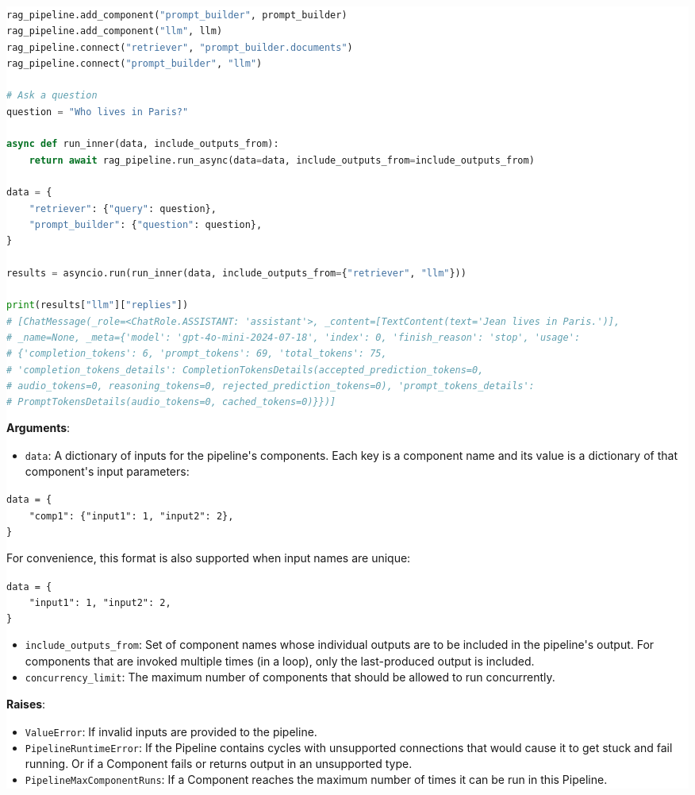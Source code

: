 ```python
rag_pipeline.add_component("prompt_builder", prompt_builder)
rag_pipeline.add_component("llm", llm)
rag_pipeline.connect("retriever", "prompt_builder.documents")
rag_pipeline.connect("prompt_builder", "llm")

# Ask a question
question = "Who lives in Paris?"

async def run_inner(data, include_outputs_from):
    return await rag_pipeline.run_async(data=data, include_outputs_from=include_outputs_from)

data = {
    "retriever": {"query": question},
    "prompt_builder": {"question": question},
}

results = asyncio.run(run_inner(data, include_outputs_from={"retriever", "llm"}))

print(results["llm"]["replies"])
# [ChatMessage(_role=<ChatRole.ASSISTANT: 'assistant'>, _content=[TextContent(text='Jean lives in Paris.')],
# _name=None, _meta={'model': 'gpt-4o-mini-2024-07-18', 'index': 0, 'finish_reason': 'stop', 'usage':
# {'completion_tokens': 6, 'prompt_tokens': 69, 'total_tokens': 75,
# 'completion_tokens_details': CompletionTokensDetails(accepted_prediction_tokens=0,
# audio_tokens=0, reasoning_tokens=0, rejected_prediction_tokens=0), 'prompt_tokens_details':
# PromptTokensDetails(audio_tokens=0, cached_tokens=0)}})]
```

**Arguments**:

- `data`: A dictionary of inputs for the pipeline's components. Each key is a component name
and its value is a dictionary of that component's input parameters:
```
data = {
    "comp1": {"input1": 1, "input2": 2},
}
```
For convenience, this format is also supported when input names are unique:
```
data = {
    "input1": 1, "input2": 2,
}
```
- `include_outputs_from`: Set of component names whose individual outputs are to be
included in the pipeline's output. For components that are
invoked multiple times (in a loop), only the last-produced
output is included.
- `concurrency_limit`: The maximum number of components that should be allowed to run concurrently.

**Raises**:

- `ValueError`: If invalid inputs are provided to the pipeline.
- `PipelineRuntimeError`: If the Pipeline contains cycles with unsupported connections that would cause
it to get stuck and fail running.
Or if a Component fails or returns output in an unsupported type.
- `PipelineMaxComponentRuns`: If a Component reaches the maximum number of times it can be run in this Pipeline.
